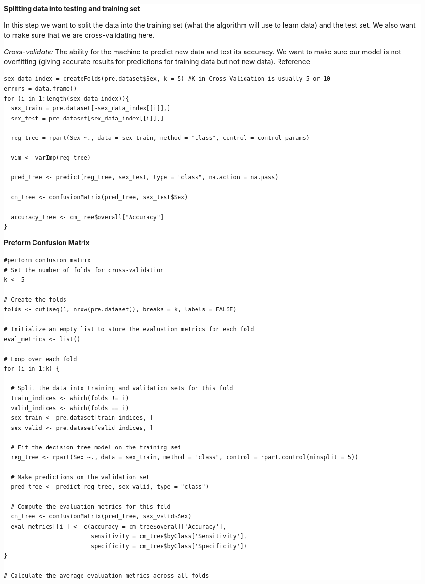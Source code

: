 **Splitting data into testing and training set**

In this step we want to split the data into the training set (what the algorithm will use to learn data) and the test set. We also want to make sure that we are cross-validating here. 

_Cross-validate:_ The ability for the machine to predict new data and test its accuracy. We want to make sure our model is not overfitting (giving accurate results for predictions for training data but not new data). 
[Reference](https://learn.g2.com/cross-validation)

```{r}
sex_data_index = createFolds(pre.dataset$Sex, k = 5) #K in Cross Validation is usually 5 or 10 
errors = data.frame()
for (i in 1:length(sex_data_index)){
  sex_train = pre.dataset[-sex_data_index[[i]],]
  sex_test = pre.dataset[sex_data_index[[i]],]
  
  reg_tree = rpart(Sex ~., data = sex_train, method = "class", control = control_params)
  
  vim <- varImp(reg_tree)
  
  pred_tree <- predict(reg_tree, sex_test, type = "class", na.action = na.pass)
  
  cm_tree <- confusionMatrix(pred_tree, sex_test$Sex)
  
  accuracy_tree <- cm_tree$overall["Accuracy"]
}
```

**Preform Confusion Matrix**


```{r}
#perform confusion matrix 
# Set the number of folds for cross-validation
k <- 5

# Create the folds
folds <- cut(seq(1, nrow(pre.dataset)), breaks = k, labels = FALSE)

# Initialize an empty list to store the evaluation metrics for each fold
eval_metrics <- list()

# Loop over each fold
for (i in 1:k) {
  
  # Split the data into training and validation sets for this fold
  train_indices <- which(folds != i)
  valid_indices <- which(folds == i)
  sex_train <- pre.dataset[train_indices, ]
  sex_valid <- pre.dataset[valid_indices, ]
  
  # Fit the decision tree model on the training set
  reg_tree <- rpart(Sex ~., data = sex_train, method = "class", control = rpart.control(minsplit = 5))
  
  # Make predictions on the validation set
  pred_tree <- predict(reg_tree, sex_valid, type = "class")
  
  # Compute the evaluation metrics for this fold
  cm_tree <- confusionMatrix(pred_tree, sex_valid$Sex)
  eval_metrics[[i]] <- c(accuracy = cm_tree$overall['Accuracy'], 
                         sensitivity = cm_tree$byClass['Sensitivity'],
                         specificity = cm_tree$byClass['Specificity'])
}

# Calculate the average evaluation metrics across all folds
```
